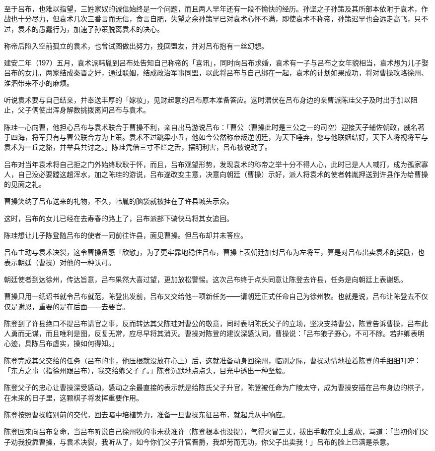 

至于吕布，也难以指望，三姓家奴的诚信始终是一个问题，而且两人早年还有一段不愉快的经历。孙坚之子孙策及其所部本依附于袁术，作战也十分尽力，但袁术几次三番言而无信，食言自肥，失望之余孙策早已对袁术心怀不满，即使袁术不称帝，孙策迟早也会远走高飞，只不过，袁术的愚蠢行为，加速了孙策脱离袁术的决心。



称帝后陷入空前孤立的袁术，也曾试图做出努力，挽回盟友，并对吕布抱有一丝幻想。



建安二年（197）五月，袁术派韩胤到吕布处告知自己称帝的「喜讯」，同时向吕布求婚，袁术有一子与吕布之女年貌相当，袁术想为儿子娶吕布的女儿，两家结成秦晋之好，通过联姻，结成政治军事同盟，以此将吕布与自己绑在一起，袁术的计划如果成功，将对曹操攻略徐州、淮泗带来不小的麻烦。



听说袁术要与自己结亲，并奉送丰厚的「嫁妆」，见财起意的吕布原本准备答应。这时潜伏在吕布身边的亲曹派陈珪父子及时出手加以阻止，父子俩使出浑身解数挑拨离间吕布与袁术。



陈珪一心向曹，他担心吕布与袁术联合于曹操不利，亲自出马游说吕布：「曹公（曹操此时是三公之一的司空）迎接天子辅佐朝政，威名著于四海，将军只有与曹公联合方为上策。袁术不过跳梁小丑，他如今公然称帝叛逆朝廷，为天下唾弃，您与他联姻结好，天下人将视将军与袁术为一丘之貉，并举兵共讨之。」陈珪凭借三寸不烂之舌，摆明利害，吕布被说动了。



吕布对当年袁术将自己拒之门外始终耿耿于怀，而且，吕布观望形势，发现袁术的称帝之举十分不得人心，此时已是人人喊打，成为孤家寡人，自己没必要蹚这趟浑水，加之陈珪的游说，吕布遂改变主意，决意向朝廷（曹操）示好，派人将袁术的使者韩胤押送到许县作为给曹操的见面之礼。



曹操笑纳了吕布送来的礼物，不久，韩胤的脑袋就被挂在了许县城头示众。



这时，吕布的女儿已经在去寿春的路上了，吕布派部下骑快马将其女追回。



陈珪想让儿子陈登随吕布的使者一同前往许县，面见曹操。但吕布却并未答应。



吕布主动与袁术决裂，这令曹操备感「欣慰」，为了更牢靠地稳住吕布，曹操上表朝廷加封吕布为左将军，算是对吕布出卖袁术的奖励，也表示朝廷（曹操）对他的一种认可。



朝廷使者到达徐州，传达旨意，吕布果然大喜过望，更加放松警惕。这次吕布终于点头同意让陈登去许县，任务是向朝廷上表谢恩。



曹操只用一纸诏书就令吕布就范，陈登出发前，吕布又交给他一项新任务——请朝廷正式任命自己为徐州牧。也就是说，吕布让陈登去不仅仅是谢恩，重要的是在后面——去要官。



陈登到了许县绝口不提吕布请官之事，反而转达其父陈珪对曹公的敬意，同时表明陈氏父子的立场，坚决支持曹公，陈登告诉曹操，吕布此人勇而无谋，而且唯利是图，反复无常，应尽早将其消灭。曹操对陈登的建议深感认同，曹操说：「吕布狼子野心，不可不除。若非卿表明心迹，具陈吕布虚实，操如何得知。」



陈登完成其父交给的任务（吕布的事，他压根就没放在心上）后，这就准备动身回徐州，临别之际，曹操动情地拉着陈登的手细细叮咛：「东方之事（指徐州跟吕布），我交给卿父子了。」陈登沉默地点点头，目光中透出一种坚毅。



陈登父子的忠心让曹操深受感动，感动之余最直接的表示就是给陈氏父子升官，陈登被任命为广陵太守，成为曹操安插在吕布身边的棋子，在未来的日子里，这颗棋子将发挥重要作用。



陈登按照曹操临别前的交代，回去暗中培植势力，准备一旦曹操东征吕布，就起兵从中响应。



陈登回来向吕布复命，当吕布听说自己徐州牧的事未获准许（陈登根本也没提），气得火冒三丈，拔出手戟在桌上乱砍，骂道：「当初你们父子劝我投靠曹操，与袁术决裂，我听从了，如今你们父子升官晋爵，我却劳而无功，你父子出卖我！」吕布的脸上已满是杀意。
